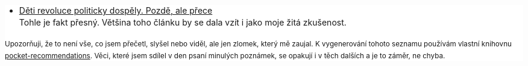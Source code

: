- [Děti revoluce politicky dospěly. Pozdě, ale přece](https://getpocket.com/redirect?&url=https%3A%2F%2Fwww.voxpot.cz%2Fdeti-revoluce-politicky-dospely-pozde-ale-prece%2F&h=a5310a60ace7e764f84e597b48b63f3b2f2900b559e8672993dd566b21906503)<br>Tohle je fakt přesný. Většina toho článku by se dala vzít i jako moje žitá zkušenost.

<small>Upozorňuji, že to není vše, co jsem přečetl, slyšel nebo viděl, ale jen zlomek, který mě zaujal. K vygenerování tohoto seznamu používám vlastní knihovnu <a href="https://pypi.org/project/pocket-recommendations/">pocket-recommendations</a>. Věci, které jsem sdílel v den psaní minulých poznámek, se opakují i v těch dalších a je to záměr, ne chyba.</small>
